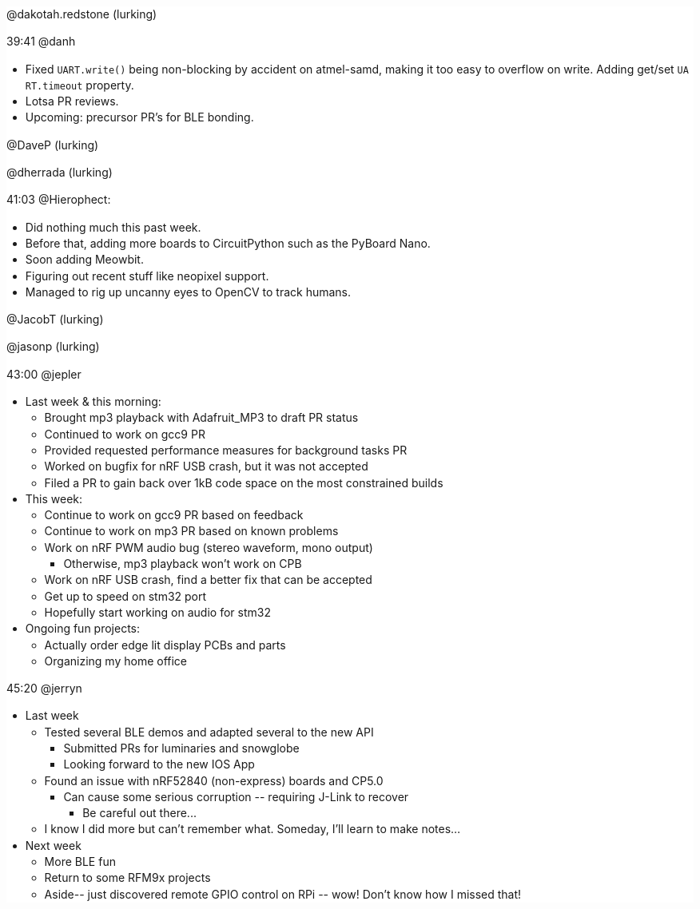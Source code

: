 
@dakotah.redstone (lurking)


39:41 @danh
* Fixed `UART.write()` being non-blocking by accident on atmel-samd, making it too easy to overflow on write. Adding get/set `UART.timeout` property.
* Lotsa PR reviews.
* Upcoming: precursor PR’s for BLE bonding.


@DaveP (lurking)


@dherrada (lurking)


41:03 @Hierophect:
* Did nothing much this past week.
* Before that, adding more boards to CircuitPython such as the PyBoard Nano.
* Soon adding Meowbit.
* Figuring out recent stuff like neopixel support.
* Managed to rig up uncanny eyes to OpenCV to track humans.


@JacobT (lurking)


@jasonp (lurking)


43:00 @jepler
* Last week & this morning:
   * Brought mp3 playback with Adafruit_MP3 to draft PR status
   * Continued to work on gcc9 PR
   * Provided requested performance measures for background tasks PR
   * Worked on bugfix for nRF USB crash, but it was not accepted
   * Filed a PR to gain back over 1kB code space on the most constrained builds
* This week:
   * Continue to work on gcc9 PR based on feedback
   * Continue to work on mp3 PR based on known problems
   * Work on nRF PWM audio bug (stereo waveform, mono output)
      * Otherwise, mp3 playback won’t work on CPB
   * Work on nRF USB crash, find a better fix that can be accepted
   * Get up to speed on stm32 port
   * Hopefully start working on audio for stm32
* Ongoing fun projects:
   * Actually order edge lit display PCBs and parts
   * Organizing my home office


45:20 @jerryn
* Last week
   * Tested several BLE demos and adapted several to the new API
      * Submitted PRs for luminaries and snowglobe
      * Looking forward to the new IOS App
   * Found an issue with nRF52840 (non-express) boards and CP5.0
      * Can cause some serious corruption -- requiring J-Link to recover
         * Be careful out there...
   * I know I did more but can’t remember what. Someday, I’ll learn to make notes…
* Next week
   * More BLE fun
   * Return to some RFM9x projects
   * Aside-- just discovered remote GPIO control on RPi -- wow! Don’t know how I missed that!
